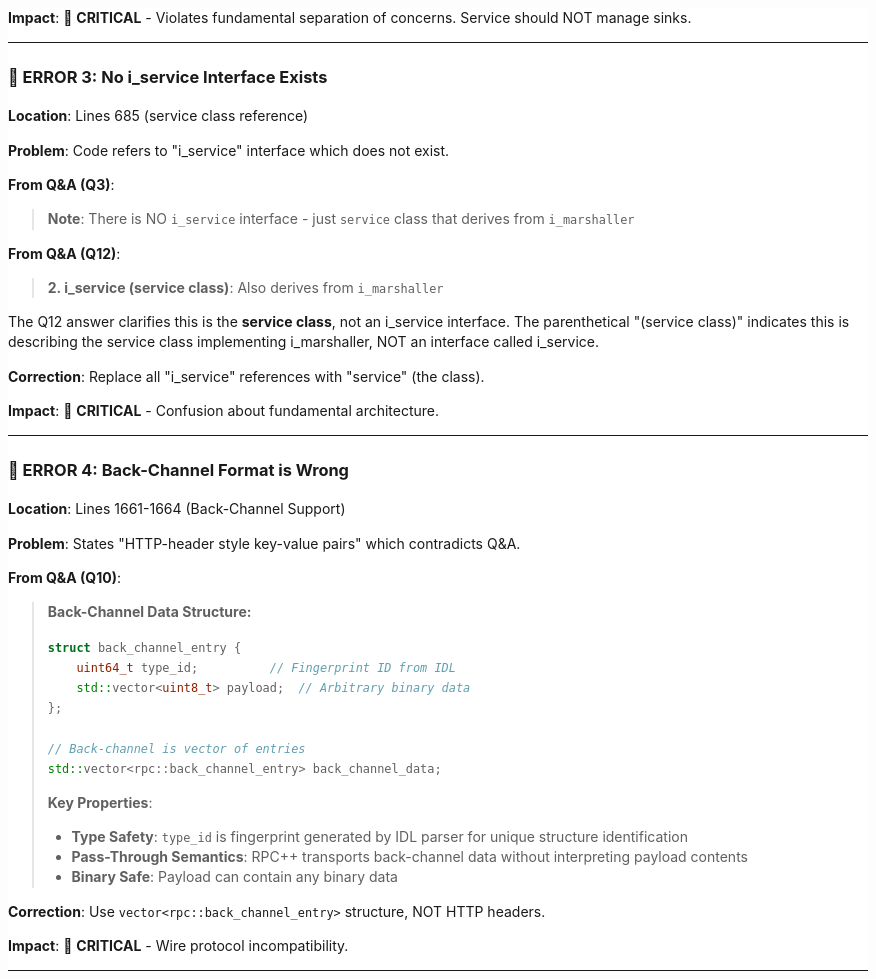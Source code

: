 **Impact**: 🔴 **CRITICAL** - Violates fundamental separation of concerns. Service should NOT manage sinks.

---

### 🔴 ERROR 3: No i_service Interface Exists

**Location**: Lines 685 (service class reference)

**Problem**: Code refers to "i_service" interface which does not exist.

**From Q&A (Q3)**:
> **Note**: There is NO `i_service` interface - just `service` class that derives from `i_marshaller`

**From Q&A (Q12)**:
> **2. i_service (service class)**: Also derives from `i_marshaller`

The Q12 answer clarifies this is the **service class**, not an i_service interface. The parenthetical "(service class)" indicates this is describing the service class implementing i_marshaller, NOT an interface called i_service.

**Correction**: Replace all "i_service" references with "service" (the class).

**Impact**: 🔴 **CRITICAL** - Confusion about fundamental architecture.

---

### 🔴 ERROR 4: Back-Channel Format is Wrong

**Location**: Lines 1661-1664 (Back-Channel Support)

**Problem**: States "HTTP-header style key-value pairs" which contradicts Q&A.

**From Q&A (Q10)**:
> **Back-Channel Data Structure:**
> ```cpp
> struct back_channel_entry {
>     uint64_t type_id;          // Fingerprint ID from IDL
>     std::vector<uint8_t> payload;  // Arbitrary binary data
> };
>
> // Back-channel is vector of entries
> std::vector<rpc::back_channel_entry> back_channel_data;
> ```
>
> **Key Properties**:
> - **Type Safety**: `type_id` is fingerprint generated by IDL parser for unique structure identification
> - **Pass-Through Semantics**: RPC++ transports back-channel data without interpreting payload contents
> - **Binary Safe**: Payload can contain any binary data

**Correction**: Use `vector<rpc::back_channel_entry>` structure, NOT HTTP headers.

**Impact**: 🔴 **CRITICAL** - Wire protocol incompatibility.

---
